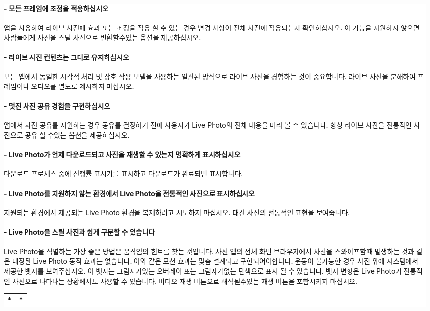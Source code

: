 #### - 모든 프레임에 조정을 적용하십시오

앱을 사용하여 라이브 사진에 효과 또는 조정을 적용 할 수 있는 경우 변경 사항이 전체 사진에 적용되는지 확인하십시오. 이 기능을 지원하지 않으면 사람들에게 사진을 스틸 사진으로 변환할수있는 옵션을 제공하십시오.

#### - 라이브 사진 컨텐츠는 그대로 유지하십시오

모든 앱에서 동일한 시각적 처리 및 상호 작용 모델을 사용하는 일관된 방식으로 라이브 사진을 경험하는 것이 중요합니다. 라이브 사진을 분해하여 프레임이나 오디오를 별도로 제시하지 마십시오.

#### - 멋진 사진 공유 경험을 구현하십시오

앱에서 사진 공유를 지원하는 경우 공유를 결정하기 전에 사용자가 Live Photo의 전체 내용을 미리 볼 수 있습니다. 항상 라이브 사진을 전통적인 사진으로 공유 할 수있는 옵션을 제공하십시오.

#### - Live Photo가 언제 다운로드되고 사진을 재생할 수 있는지 명확하게 표시하십시오

다운로드 프로세스 중에 진행률 표시기를 표시하고 다운로드가 완료되면 표시합니다.

####  - Live Photo를 지원하지 않는 환경에서 Live Photo을 전통적인 사진으로 표시하십시오

지원되는 환경에서 제공되는 Live Photo 환경을 복제하려고 시도하지 마십시오. 대신 사진의 전통적인 표현을 보여줍니다.

#### - Live Photo을 스틸 사진과 쉽게 구분할 수 있습니다

Live Photo을 식별하는 가장 좋은 방법은 움직임의 힌트를 찾는 것입니다. 사진 앱의 전체 화면 브라우저에서 사진을 스와이프할때 발생하는 것과 같은 내장된 Live Photo 동작 효과는 없습니다. 이와 같은 모션 효과는 맞춤 설계되고 구현되어야합니다. 운동이 불가능한 경우 사진 위에 시스템에서 제공한 뱃지를 보여주십시오. 이 뱃지는 그림자가있는 오버레이 또는 그림자가없는 단색으로 표시 될 수 있습니다. 뱃지 변형은 Live Photo가 전통적인 사진으로 나타나는 상황에서도 사용할 수 있습니다. 비디오 재생 버튼으로 해석될수있는 재생 버튼을 포함시키지 마십시오. <br>

| * | * | 
| :--: | :--: |